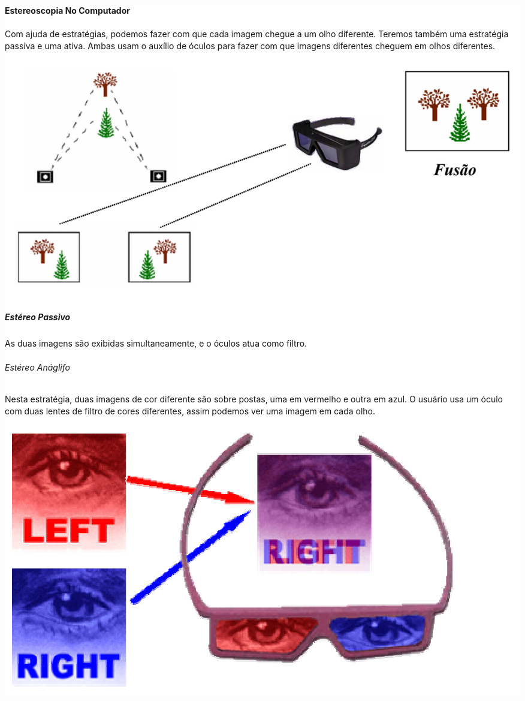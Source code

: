 #### Estereoscopia No Computador

Com ajuda de estratégias, podemos fazer com que cada imagem chegue a um olho diferente. Teremos também uma estratégia passiva e uma ativa. Ambas usam o auxílio de óculos para fazer com que imagens diferentes cheguem em olhos diferentes.

![](fusao.png)


##### Estéreo Passivo

As duas imagens são exibidas simultaneamente, e o óculos atua como filtro.

###### Estéreo Anáglifo

Nesta estratégia, duas imagens de cor diferente são sobre postas, uma em vermelho e outra em azul. O usuário usa um óculo com duas lentes de filtro de cores diferentes, assim podemos ver uma imagem em cada olho.

![](anaglifo.png)
